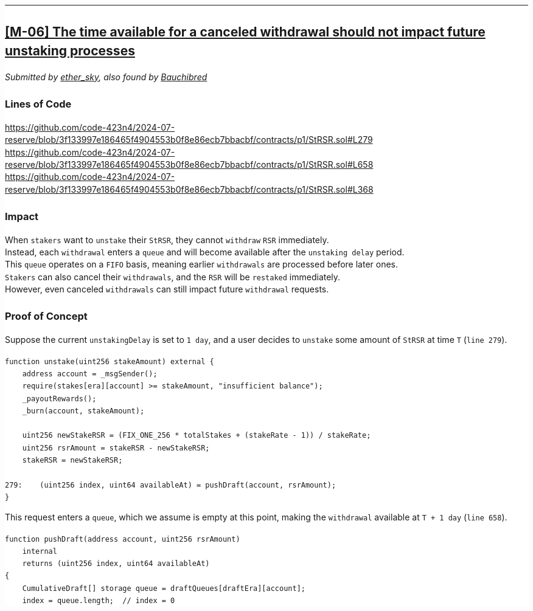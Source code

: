 ***

## [[M-06] The time available for a canceled withdrawal should not impact future unstaking processes](https://github.com/code-423n4/2024-07-reserve-findings/issues/18)
*Submitted by [ether\_sky](https://github.com/code-423n4/2024-07-reserve-findings/issues/18), also found by [Bauchibred](https://github.com/code-423n4/2024-07-reserve-findings/issues/120)*

### Lines of Code

<https://github.com/code-423n4/2024-07-reserve/blob/3f133997e186465f4904553b0f8e86ecb7bbacbf/contracts/p1/StRSR.sol#L279><br>
<https://github.com/code-423n4/2024-07-reserve/blob/3f133997e186465f4904553b0f8e86ecb7bbacbf/contracts/p1/StRSR.sol#L658><br>
<https://github.com/code-423n4/2024-07-reserve/blob/3f133997e186465f4904553b0f8e86ecb7bbacbf/contracts/p1/StRSR.sol#L368>

### Impact

When `stakers` want to `unstake` their `StRSR`, they cannot `withdraw` `RSR` immediately.<br>
Instead, each `withdrawal` enters a `queue` and will become available after the `unstaking delay` period.<br>
This `queue` operates on a `FIFO` basis, meaning earlier `withdrawals` are processed before later ones.<br>
`Stakers` can also cancel their `withdrawals`, and the `RSR` will be `restaked` immediately.<br>
However, even canceled `withdrawals` can still impact future `withdrawal` requests.

### Proof of Concept

Suppose the current `unstakingDelay` is set to `1 day`, and a user decides to `unstake` some amount of `StRSR` at time `T` (`line 279`).

    function unstake(uint256 stakeAmount) external {
        address account = _msgSender();
        require(stakes[era][account] >= stakeAmount, "insufficient balance");
        _payoutRewards();
        _burn(account, stakeAmount);

        uint256 newStakeRSR = (FIX_ONE_256 * totalStakes + (stakeRate - 1)) / stakeRate;
        uint256 rsrAmount = stakeRSR - newStakeRSR;
        stakeRSR = newStakeRSR;

    279:    (uint256 index, uint64 availableAt) = pushDraft(account, rsrAmount);
    }

This request enters a `queue`, which we assume is empty at this point, making the `withdrawal` available at `T + 1 day` (`line 658`).

    function pushDraft(address account, uint256 rsrAmount)
        internal
        returns (uint256 index, uint64 availableAt)
    {
        CumulativeDraft[] storage queue = draftQueues[draftEra][account];
        index = queue.length;  // index = 0
